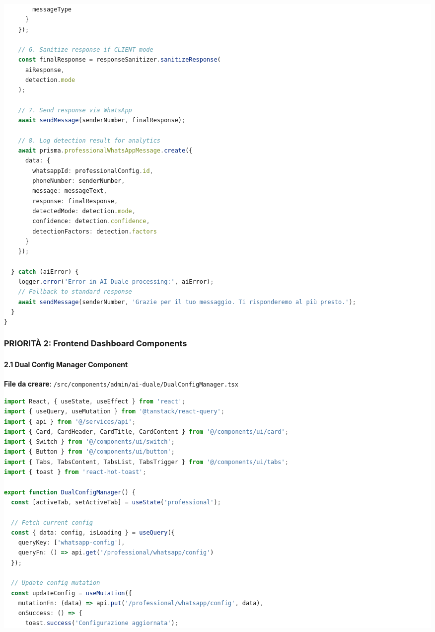 ```typescript
        messageType
      }
    });
    
    // 6. Sanitize response if CLIENT mode
    const finalResponse = responseSanitizer.sanitizeResponse(
      aiResponse,
      detection.mode
    );
    
    // 7. Send response via WhatsApp
    await sendMessage(senderNumber, finalResponse);
    
    // 8. Log detection result for analytics
    await prisma.professionalWhatsAppMessage.create({
      data: {
        whatsappId: professionalConfig.id,
        phoneNumber: senderNumber,
        message: messageText,
        response: finalResponse,
        detectedMode: detection.mode,
        confidence: detection.confidence,
        detectionFactors: detection.factors
      }
    });
    
  } catch (aiError) {
    logger.error('Error in AI Duale processing:', aiError);
    // Fallback to standard response
    await sendMessage(senderNumber, 'Grazie per il tuo messaggio. Ti risponderemo al più presto.');
  }
}
```

### PRIORITÀ 2: Frontend Dashboard Components

#### 2.1 Dual Config Manager Component
**File da creare**: `/src/components/admin/ai-duale/DualConfigManager.tsx`

```typescript
import React, { useState, useEffect } from 'react';
import { useQuery, useMutation } from '@tanstack/react-query';
import { api } from '@/services/api';
import { Card, CardHeader, CardTitle, CardContent } from '@/components/ui/card';
import { Switch } from '@/components/ui/switch';
import { Button } from '@/components/ui/button';
import { Tabs, TabsContent, TabsList, TabsTrigger } from '@/components/ui/tabs';
import { toast } from 'react-hot-toast';

export function DualConfigManager() {
  const [activeTab, setActiveTab] = useState('professional');
  
  // Fetch current config
  const { data: config, isLoading } = useQuery({
    queryKey: ['whatsapp-config'],
    queryFn: () => api.get('/professional/whatsapp/config')
  });
  
  // Update config mutation
  const updateConfig = useMutation({
    mutationFn: (data) => api.put('/professional/whatsapp/config', data),
    onSuccess: () => {
      toast.success('Configurazione aggiornata');
```